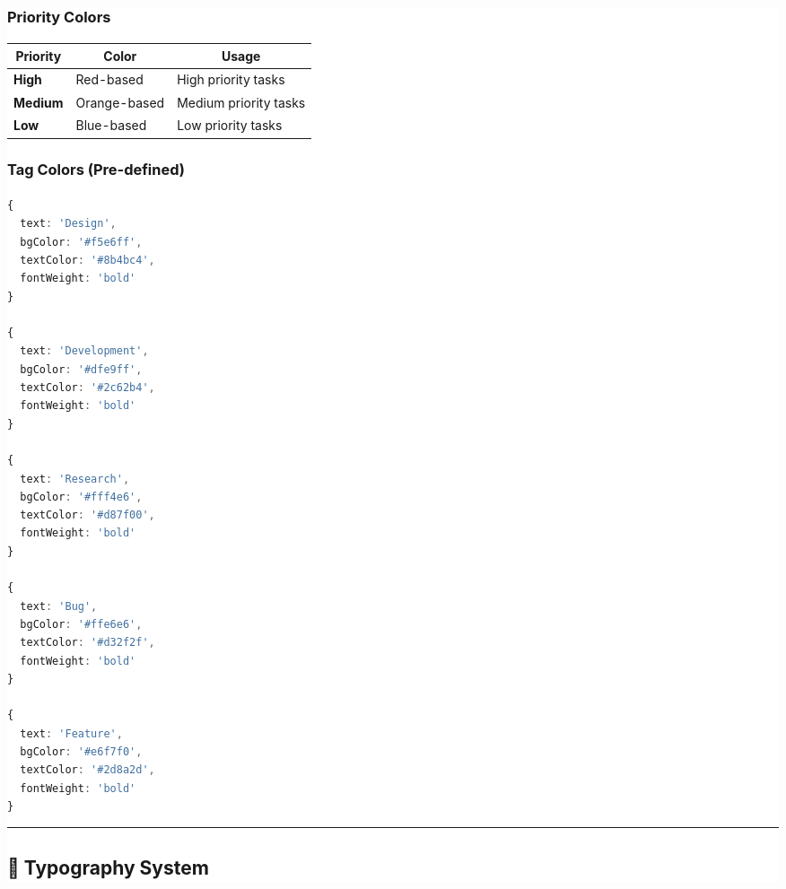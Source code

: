 ### Priority Colors

| Priority   | Color        | Usage                 |
| ---------- | ------------ | --------------------- |
| **High**   | Red-based    | High priority tasks   |
| **Medium** | Orange-based | Medium priority tasks |
| **Low**    | Blue-based   | Low priority tasks    |

### Tag Colors (Pre-defined)

```typescript
{
  text: 'Design',
  bgColor: '#f5e6ff',
  textColor: '#8b4bc4',
  fontWeight: 'bold'
}

{
  text: 'Development',
  bgColor: '#dfe9ff',
  textColor: '#2c62b4',
  fontWeight: 'bold'
}

{
  text: 'Research',
  bgColor: '#fff4e6',
  textColor: '#d87f00',
  fontWeight: 'bold'
}

{
  text: 'Bug',
  bgColor: '#ffe6e6',
  textColor: '#d32f2f',
  fontWeight: 'bold'
}

{
  text: 'Feature',
  bgColor: '#e6f7f0',
  textColor: '#2d8a2d',
  fontWeight: 'bold'
}
```

---

## 📐 Typography System
